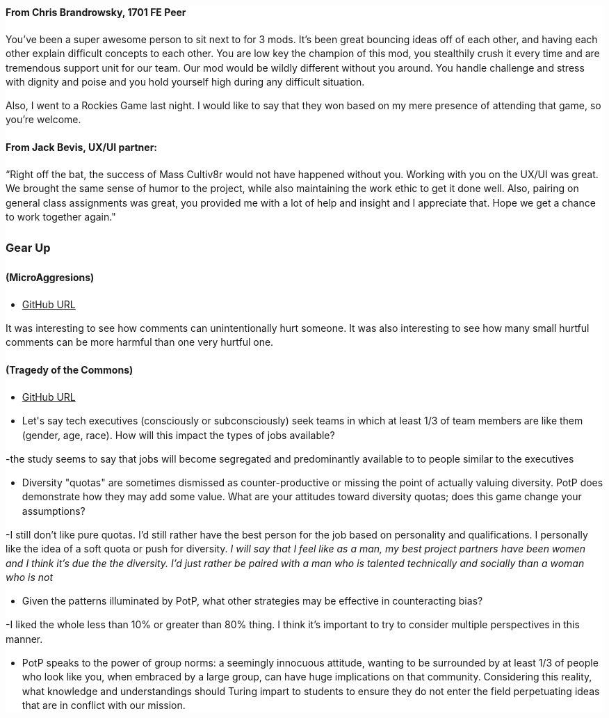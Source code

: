 #### From Chris Brandrowsky, 1701 FE Peer
 
You’ve been a super awesome person to sit next to for 3 mods. It’s been great bouncing ideas off of each other, and having each other explain difficult concepts to each other. You are low key the champion of this mod, you stealthily crush it every time and are tremendous support unit for our team. Our mod would be wildly different without you around. You handle challenge and stress with dignity and poise and you hold yourself high during any difficult situation.

Also, I went to a Rockies Game last night. I would like to say that they won based on my mere presence of attending that game, so you’re welcome.
 
#### From Jack Bevis, UX/UI partner:

“Right off the bat, the success of Mass Cultiv8r would not have happened without you. Working with you on the UX/UI was great. We brought the same sense of humor to the project, while also maintaining the work ethic to get it done well. Also, pairing on general class assignments was great, you provided me with a lot of help and insight and I appreciate that. Hope we get a chance to work together again."

### Gear Up

#### (MicroAggresions)

* [GitHub URL](https://github.com/turingschool/gear-up/blob/master/microaggressions_group2.md)

It was interesting to see how comments can unintentionally hurt someone.  It was also interesting to see how many small hurtful comments can be more harmful than one very hurtful one.

#### (Tragedy of the Commons)

* [GitHub URL](https://github.com/turingschool/gear-up/blob/master/tragedy_of_the_commons.markdown)

* Let's say tech executives (consciously or subconsciously) seek teams in which at least 1/3 of team members are like them (gender, age, race). How will this impact the types of jobs available?

-the study seems to say that jobs will become segregated and predominantly available to to people similar to the executives
* Diversity "quotas" are sometimes dismissed as counter-productive or missing the point of actually valuing diversity. PotP does demonstrate how they may add some value. What are your attitudes toward diversity quotas; does this game change your assumptions?

-I still don’t like pure quotas. I’d still rather have the best person for the job based on personality and qualifications.  I personally like the idea of a soft quota or push for diversity.  *I will say that I feel like as a man, my best project partners have been women and I think it’s due the the diversity.  I’d just rather be paired with a man who is talented technically and socially than a woman who is not*

* Given the patterns illuminated by PotP, what other strategies may be effective in counteracting bias?

-I liked the whole less than 10% or greater than 80% thing.  I think it’s important to try to consider multiple perspectives in this manner.

* PotP speaks to the power of group norms: a seemingly innocuous attitude, wanting to be surrounded by at least 1/3 of people who look like you, when embraced by a large group, can have huge implications on that community. Considering this reality, what knowledge and understandings should Turing impart to students to ensure they do not enter the field perpetuating ideas that are in conflict with our mission.
